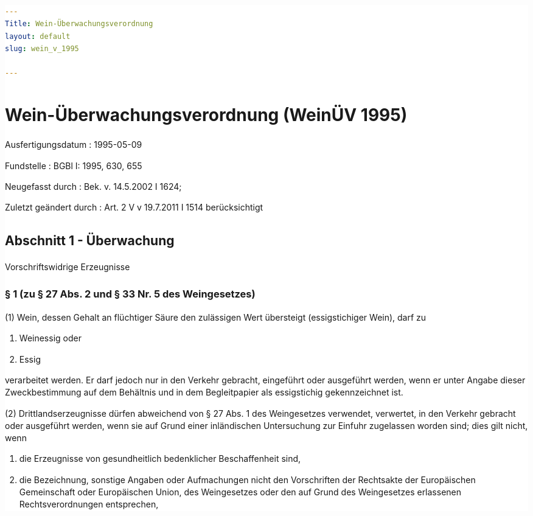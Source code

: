 ```yaml
---
Title: Wein-Überwachungsverordnung
layout: default
slug: wein_v_1995

---
```


# Wein-Überwachungsverordnung (WeinÜV 1995)

Ausfertigungsdatum
:   1995-05-09

Fundstelle
:   BGBl I: 1995, 630, 655

Neugefasst durch
:   Bek. v. 14.5.2002 I 1624;

Zuletzt geändert durch
:   Art. 2 V v 19.7.2011 I 1514 berücksichtigt


## Abschnitt 1 - Überwachung


Vorschriftswidrige Erzeugnisse

### § 1 (zu § 27 Abs. 2 und § 33 Nr. 5 des Weingesetzes)

(1) Wein, dessen Gehalt an flüchtiger Säure den zulässigen Wert
übersteigt (essigstichiger Wein), darf zu

1.  Weinessig oder


2.  Essig



verarbeitet werden. Er darf jedoch nur in den Verkehr gebracht,
eingeführt oder ausgeführt werden, wenn er unter Angabe dieser
Zweckbestimmung auf dem Behältnis und in dem Begleitpapier als
essigstichig gekennzeichnet ist.

(2) Drittlandserzeugnisse dürfen abweichend von § 27 Abs. 1 des
Weingesetzes verwendet, verwertet, in den Verkehr gebracht oder
ausgeführt werden, wenn sie auf Grund einer inländischen Untersuchung
zur Einfuhr zugelassen worden sind; dies gilt nicht, wenn

1.  die Erzeugnisse von gesundheitlich bedenklicher Beschaffenheit sind,


2.  die Bezeichnung, sonstige Angaben oder Aufmachungen nicht den
    Vorschriften der Rechtsakte der Europäischen Gemeinschaft oder
    Europäischen Union, des Weingesetzes oder den auf Grund des
    Weingesetzes erlassenen Rechtsverordnungen entsprechen,
